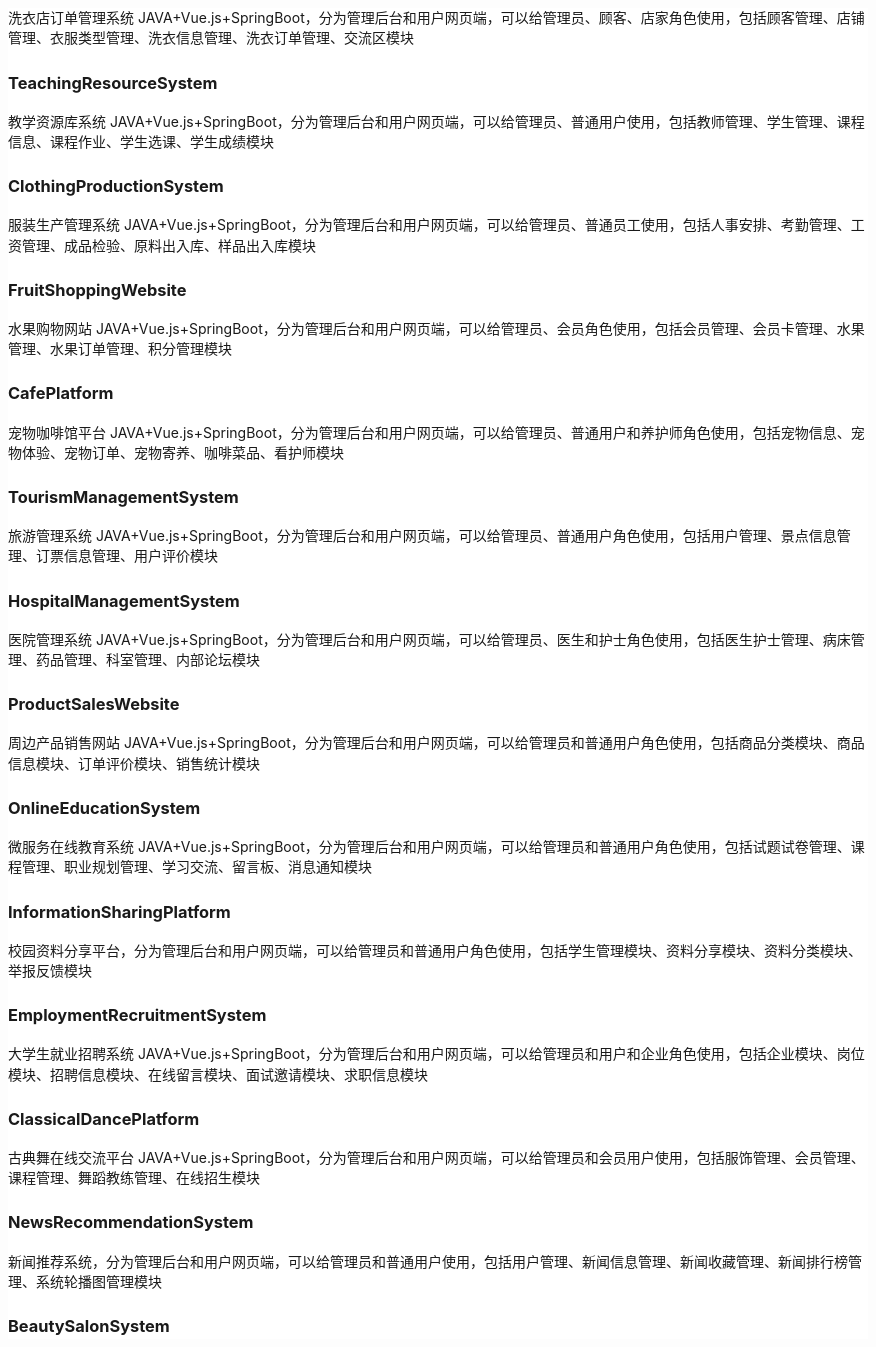 洗衣店订单管理系统 JAVA+Vue.js+SpringBoot，分为管理后台和用户网页端，可以给管理员、顾客、店家角色使用，包括顾客管理、店铺管理、衣服类型管理、洗衣信息管理、洗衣订单管理、交流区模块

### TeachingResourceSystem

教学资源库系统 JAVA+Vue.js+SpringBoot，分为管理后台和用户网页端，可以给管理员、普通用户使用，包括教师管理、学生管理、课程信息、课程作业、学生选课、学生成绩模块

### ClothingProductionSystem

服装生产管理系统 JAVA+Vue.js+SpringBoot，分为管理后台和用户网页端，可以给管理员、普通员工使用，包括人事安排、考勤管理、工资管理、成品检验、原料出入库、样品出入库模块

### FruitShoppingWebsite

水果购物网站 JAVA+Vue.js+SpringBoot，分为管理后台和用户网页端，可以给管理员、会员角色使用，包括会员管理、会员卡管理、水果管理、水果订单管理、积分管理模块

### CafePlatform

宠物咖啡馆平台 JAVA+Vue.js+SpringBoot，分为管理后台和用户网页端，可以给管理员、普通用户和养护师角色使用，包括宠物信息、宠物体验、宠物订单、宠物寄养、咖啡菜品、看护师模块

### TourismManagementSystem

旅游管理系统 JAVA+Vue.js+SpringBoot，分为管理后台和用户网页端，可以给管理员、普通用户角色使用，包括用户管理、景点信息管理、订票信息管理、用户评价模块

### HospitalManagementSystem

医院管理系统 JAVA+Vue.js+SpringBoot，分为管理后台和用户网页端，可以给管理员、医生和护士角色使用，包括医生护士管理、病床管理、药品管理、科室管理、内部论坛模块

### ProductSalesWebsite

周边产品销售网站 JAVA+Vue.js+SpringBoot，分为管理后台和用户网页端，可以给管理员和普通用户角色使用，包括商品分类模块、商品信息模块、订单评价模块、销售统计模块

### OnlineEducationSystem

微服务在线教育系统 JAVA+Vue.js+SpringBoot，分为管理后台和用户网页端，可以给管理员和普通用户角色使用，包括试题试卷管理、课程管理、职业规划管理、学习交流、留言板、消息通知模块

### InformationSharingPlatform

校园资料分享平台，分为管理后台和用户网页端，可以给管理员和普通用户角色使用，包括学生管理模块、资料分享模块、资料分类模块、举报反馈模块

### EmploymentRecruitmentSystem

大学生就业招聘系统 JAVA+Vue.js+SpringBoot，分为管理后台和用户网页端，可以给管理员和用户和企业角色使用，包括企业模块、岗位模块、招聘信息模块、在线留言模块、面试邀请模块、求职信息模块

### ClassicalDancePlatform

古典舞在线交流平台 JAVA+Vue.js+SpringBoot，分为管理后台和用户网页端，可以给管理员和会员用户使用，包括服饰管理、会员管理、课程管理、舞蹈教练管理、在线招生模块

### NewsRecommendationSystem

新闻推荐系统，分为管理后台和用户网页端，可以给管理员和普通用户使用，包括用户管理、新闻信息管理、新闻收藏管理、新闻排行榜管理、系统轮播图管理模块

### BeautySalonSystem
